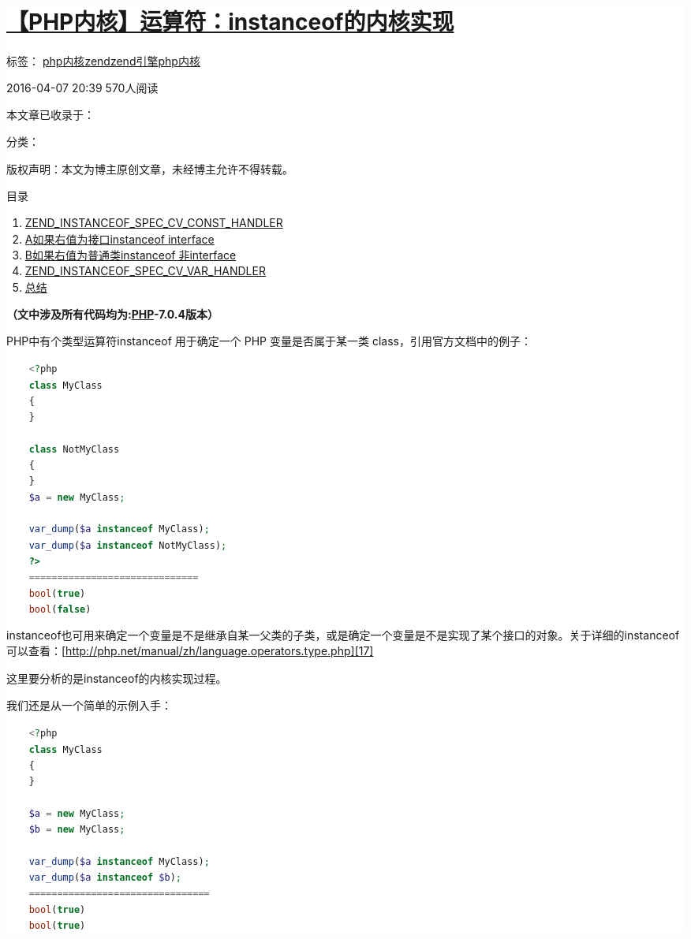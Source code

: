# [【PHP内核】运算符：instanceof的内核实现][0]

 标签： [php][1][内核][2][zend][3][zend引擎][4][php内核][5]

 2016-04-07 20:39  570人阅读  

 本文章已收录于：



 分类：

版权声明：本文为博主原创文章，未经博主允许不得转载。

 目录

1. [ZEND_INSTANCEOF_SPEC_CV_CONST_HANDLER][11]
  1. [A如果右值为接口instanceof interface][12]
  1. [B如果右值为普通类instanceof 非interface][13]
1. [ZEND_INSTANCEOF_SPEC_CV_VAR_HANDLER][14]
1. [总结][15]

**（文中涉及所有代码均为:[PHP][16]-7.0.4版本）**

PHP中有个类型运算符instanceof 用于确定一个 PHP 变量是否属于某一类 class，引用官方文档中的例子：

```php
    <?php
    class MyClass
    {
    }
    
    class NotMyClass
    {
    }
    $a = new MyClass;
    
    var_dump($a instanceof MyClass);
    var_dump($a instanceof NotMyClass);
    ?>
    ==============================
    bool(true)
    bool(false)
```

instanceof也可用来确定一个变量是不是继承自某一父类的子类，或是确定一个变量是不是实现了某个接口的对象。关于详细的instanceof可以查看：[http://php.net/manual/zh/language.operators.type.php][17]

这里要分析的是instanceof的内核实现过程。

我们还是从一个简单的示例入手：

```php
    <?php
    class MyClass
    {
    }
    
    $a = new MyClass;
    $b = new MyClass;
    
    var_dump($a instanceof MyClass);
    var_dump($a instanceof $b);
    ================================
    bool(true)
    bool(true)
```


[0]: http://blog.csdn.net/pangudashu/article/details/51039281
[1]: http://www.csdn.net/tag/php
[2]: http://www.csdn.net/tag/%e5%86%85%e6%a0%b8
[3]: http://www.csdn.net/tag/zend
[4]: http://www.csdn.net/tag/zend%e5%bc%95%e6%93%8e
[5]: http://www.csdn.net/tag/php%e5%86%85%e6%a0%b8
[10]: #
[11]: #t0
[12]: #t1
[13]: #t2
[14]: #t3
[15]: #t4
[16]: http://lib.csdn.net/base/php
[17]: http://php.net/manual/zh/language.operators.type.php
[18]: ../img/20160401202934471.png